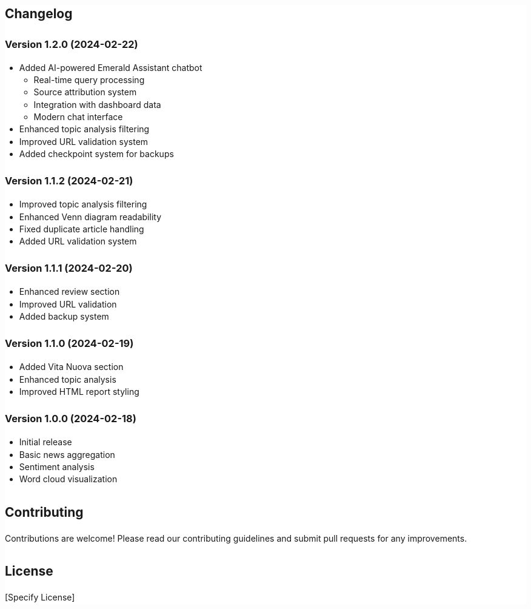 ## Changelog

### Version 1.2.0 (2024-02-22)
- Added AI-powered Emerald Assistant chatbot
  - Real-time query processing
  - Source attribution system
  - Integration with dashboard data
  - Modern chat interface
- Enhanced topic analysis filtering
- Improved URL validation system
- Added checkpoint system for backups

### Version 1.1.2 (2024-02-21)
- Improved topic analysis filtering
- Enhanced Venn diagram readability
- Fixed duplicate article handling
- Added URL validation system

### Version 1.1.1 (2024-02-20)
- Enhanced review section
- Improved URL validation
- Added backup system

### Version 1.1.0 (2024-02-19)
- Added Vita Nuova section
- Enhanced topic analysis
- Improved HTML report styling

### Version 1.0.0 (2024-02-18)
- Initial release
- Basic news aggregation
- Sentiment analysis
- Word cloud visualization

## Contributing
Contributions are welcome! Please read our contributing guidelines and submit pull requests for any improvements.

## License
[Specify License] 